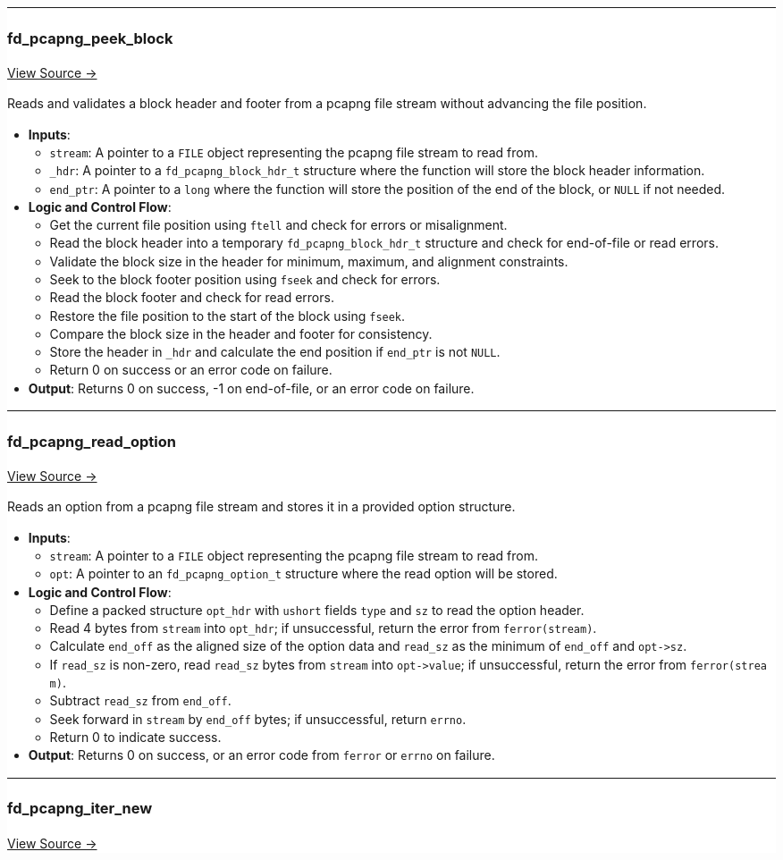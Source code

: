 
---
### fd\_pcapng\_peek\_block
[View Source →](<../../../../../src/util/net/fd_pcapng.c#L86>)

Reads and validates a block header and footer from a pcapng file stream without advancing the file position.
- **Inputs**:
    - `stream`: A pointer to a `FILE` object representing the pcapng file stream to read from.
    - `_hdr`: A pointer to a `fd_pcapng_block_hdr_t` structure where the function will store the block header information.
    - `end_ptr`: A pointer to a `long` where the function will store the position of the end of the block, or `NULL` if not needed.
- **Logic and Control Flow**:
    - Get the current file position using `ftell` and check for errors or misalignment.
    - Read the block header into a temporary `fd_pcapng_block_hdr_t` structure and check for end-of-file or read errors.
    - Validate the block size in the header for minimum, maximum, and alignment constraints.
    - Seek to the block footer position using `fseek` and check for errors.
    - Read the block footer and check for read errors.
    - Restore the file position to the start of the block using `fseek`.
    - Compare the block size in the header and footer for consistency.
    - Store the header in `_hdr` and calculate the end position if `end_ptr` is not `NULL`.
    - Return 0 on success or an error code on failure.
- **Output**: Returns 0 on success, -1 on end-of-file, or an error code on failure.


---
### fd\_pcapng\_read\_option
[View Source →](<../../../../../src/util/net/fd_pcapng.c#L140>)

Reads an option from a pcapng file stream and stores it in a provided option structure.
- **Inputs**:
    - `stream`: A pointer to a `FILE` object representing the pcapng file stream to read from.
    - `opt`: A pointer to an `fd_pcapng_option_t` structure where the read option will be stored.
- **Logic and Control Flow**:
    - Define a packed structure `opt_hdr` with `ushort` fields `type` and `sz` to read the option header.
    - Read 4 bytes from `stream` into `opt_hdr`; if unsuccessful, return the error from `ferror(stream)`.
    - Calculate `end_off` as the aligned size of the option data and `read_sz` as the minimum of `end_off` and `opt->sz`.
    - If `read_sz` is non-zero, read `read_sz` bytes from `stream` into `opt->value`; if unsuccessful, return the error from `ferror(stream)`.
    - Subtract `read_sz` from `end_off`.
    - Seek forward in `stream` by `end_off` bytes; if unsuccessful, return `errno`.
    - Return 0 to indicate success.
- **Output**: Returns 0 on success, or an error code from `ferror` or `errno` on failure.


---
### fd\_pcapng\_iter\_new
[View Source →](<../../../../../src/util/net/fd_pcapng.c#L167>)
